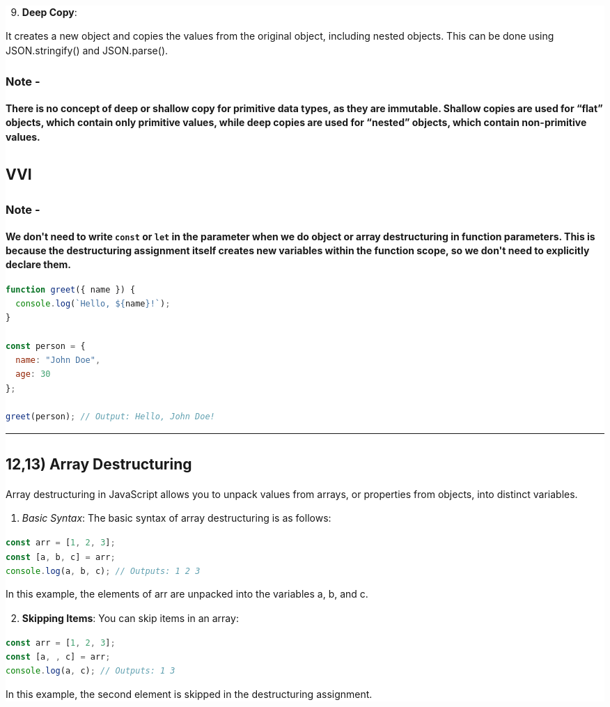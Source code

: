 9. **Deep Copy**: 

It creates a new object and copies the values from the original object, including nested objects. This can be done using JSON.stringify() and JSON.parse().

### Note - 

**There is no concept of deep or shallow copy for primitive data types, as they are immutable. Shallow copies are used for “flat” objects, which contain only primitive values, while deep copies are used for “nested” objects, which contain non-primitive values.**

## VVI

### Note - 

**We don't need to write `const` or `let` in the parameter when we do object or array destructuring in function parameters. This is because the destructuring assignment itself creates new variables within the function scope, so we don't need to explicitly declare them.**

```javascript
function greet({ name }) {
  console.log(`Hello, ${name}!`);
}

const person = {
  name: "John Doe",
  age: 30
};

greet(person); // Output: Hello, John Doe!
```
----------------------------------------------------------------------------------------------------------------------------------------------------------------



## 12,13) Array Destructuring 

Array destructuring in JavaScript allows you to unpack values from arrays, or properties from objects, into distinct variables.

1. *Basic Syntax*: The basic syntax of array destructuring is as follows:

```javascript
const arr = [1, 2, 3];
const [a, b, c] = arr;
console.log(a, b, c); // Outputs: 1 2 3
```
In this example, the elements of arr are unpacked into the variables a, b, and c.

2. **Skipping Items**: You can skip items in an array:

```javascript
const arr = [1, 2, 3];
const [a, , c] = arr;
console.log(a, c); // Outputs: 1 3
```
In this example, the second element is skipped in the destructuring assignment.
